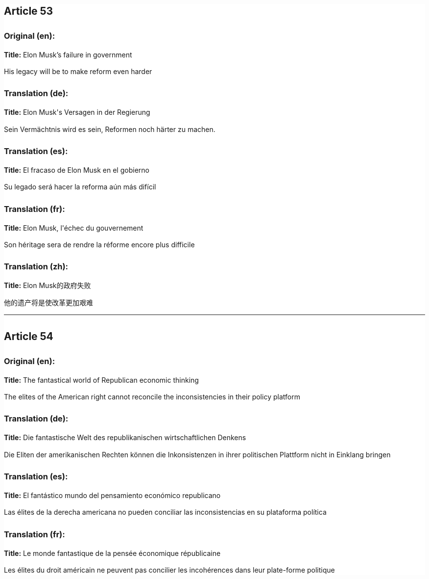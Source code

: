 ## Article 53
### Original (en):
**Title:** Elon Musk’s failure in government

His legacy will be to make reform even harder

### Translation (de):
**Title:** Elon Musk's Versagen in der Regierung

Sein Vermächtnis wird es sein, Reformen noch härter zu machen.

### Translation (es):
**Title:** El fracaso de Elon Musk en el gobierno

Su legado será hacer la reforma aún más difícil

### Translation (fr):
**Title:** Elon Musk, l'échec du gouvernement

Son héritage sera de rendre la réforme encore plus difficile

### Translation (zh):
**Title:** Elon Musk的政府失败

他的遗产将是使改革更加艰难

---

## Article 54
### Original (en):
**Title:** The fantastical world of Republican economic thinking

The elites of the American right cannot reconcile the inconsistencies in their policy platform

### Translation (de):
**Title:** Die fantastische Welt des republikanischen wirtschaftlichen Denkens

Die Eliten der amerikanischen Rechten können die Inkonsistenzen in ihrer politischen Plattform nicht in Einklang bringen

### Translation (es):
**Title:** El fantástico mundo del pensamiento económico republicano

Las élites de la derecha americana no pueden conciliar las inconsistencias en su plataforma política

### Translation (fr):
**Title:** Le monde fantastique de la pensée économique républicaine

Les élites du droit américain ne peuvent pas concilier les incohérences dans leur plate-forme politique
